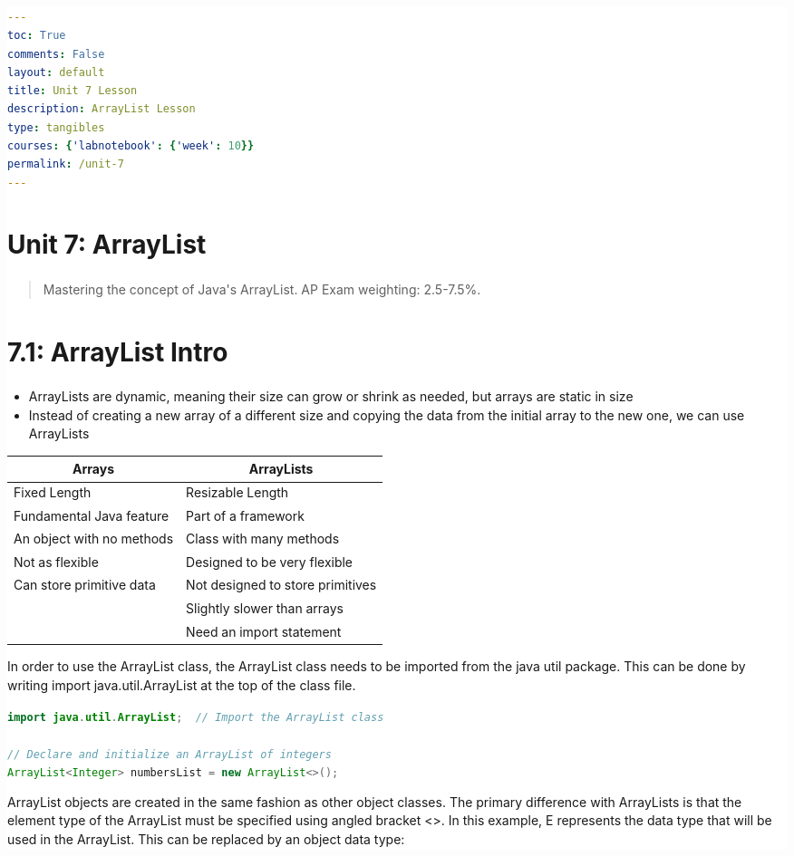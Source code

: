 ```yaml
---
toc: True
comments: False
layout: default
title: Unit 7 Lesson
description: ArrayList Lesson
type: tangibles
courses: {'labnotebook': {'week': 10}}
permalink: /unit-7
---
```


# Unit 7: ArrayList
> Mastering the concept of Java's ArrayList. AP Exam weighting: 2.5-7.5%.

# 7.1: ArrayList Intro

- ArrayLists are dynamic, meaning their size can grow or shrink as needed, but arrays are static in size
- Instead of creating a new array of a different size and copying the data from the initial array to the new one, we can use ArrayLists

|Arrays|ArrayLists|
|-------|---------|
|Fixed Length|Resizable Length|
|Fundamental Java feature|Part of a framework|
|An object with no methods|Class with many methods|
|Not as flexible|Designed to be very flexible|
|Can store primitive data|Not designed to store primitives|
||Slightly slower than arrays|
||Need an import statement|

In order to use the ArrayList class, the ArrayList class needs to be imported from the java util package. This can be done by writing import java.util.ArrayList at the top of the class file.


```java
import java.util.ArrayList;  // Import the ArrayList class

// Declare and initialize an ArrayList of integers
ArrayList<Integer> numbersList = new ArrayList<>();
```

ArrayList objects are created in the same fashion as other object classes. The primary difference with ArrayLists is that the element type of the ArrayList must be specified using angled bracket <>. In this example, E represents the data type that will be used in the ArrayList. This can be replaced by an object data type:
